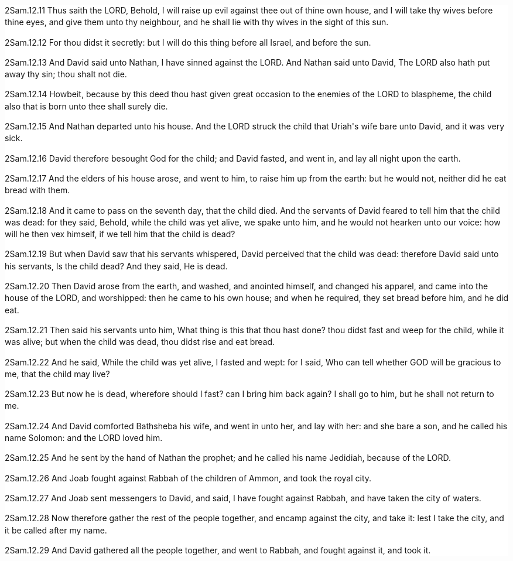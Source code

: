 2Sam.12.11 Thus saith the LORD, Behold, I will raise up evil against thee out of thine own house, and I will take thy wives before thine eyes, and give them unto thy neighbour, and he shall lie with thy wives in the sight of this sun.

2Sam.12.12 For thou didst it secretly: but I will do this thing before all Israel, and before the sun.

2Sam.12.13 And David said unto Nathan, I have sinned against the LORD. And Nathan said unto David, The LORD also hath put away thy sin; thou shalt not die.

2Sam.12.14 Howbeit, because by this deed thou hast given great occasion to the enemies of the LORD to blaspheme, the child also that is born unto thee shall surely die.

2Sam.12.15 And Nathan departed unto his house. And the LORD struck the child that Uriah's wife bare unto David, and it was very sick.

2Sam.12.16 David therefore besought God for the child; and David fasted, and went in, and lay all night upon the earth.

2Sam.12.17 And the elders of his house arose, and went to him, to raise him up from the earth: but he would not, neither did he eat bread with them.

2Sam.12.18 And it came to pass on the seventh day, that the child died. And the servants of David feared to tell him that the child was dead: for they said, Behold, while the child was yet alive, we spake unto him, and he would not hearken unto our voice: how will he then vex himself, if we tell him that the child is dead?

2Sam.12.19 But when David saw that his servants whispered, David perceived that the child was dead: therefore David said unto his servants, Is the child dead? And they said, He is dead.

2Sam.12.20 Then David arose from the earth, and washed, and anointed himself, and changed his apparel, and came into the house of the LORD, and worshipped: then he came to his own house; and when he required, they set bread before him, and he did eat.

2Sam.12.21 Then said his servants unto him, What thing is this that thou hast done? thou didst fast and weep for the child, while it was alive; but when the child was dead, thou didst rise and eat bread.

2Sam.12.22 And he said, While the child was yet alive, I fasted and wept: for I said, Who can tell whether GOD will be gracious to me, that the child may live?

2Sam.12.23 But now he is dead, wherefore should I fast? can I bring him back again? I shall go to him, but he shall not return to me.

2Sam.12.24 And David comforted Bathsheba his wife, and went in unto her, and lay with her: and she bare a son, and he called his name Solomon: and the LORD loved him.

2Sam.12.25 And he sent by the hand of Nathan the prophet; and he called his name Jedidiah, because of the LORD.

2Sam.12.26 And Joab fought against Rabbah of the children of Ammon, and took the royal city.

2Sam.12.27 And Joab sent messengers to David, and said, I have fought against Rabbah, and have taken the city of waters.

2Sam.12.28 Now therefore gather the rest of the people together, and encamp against the city, and take it: lest I take the city, and it be called after my name.

2Sam.12.29 And David gathered all the people together, and went to Rabbah, and fought against it, and took it.

